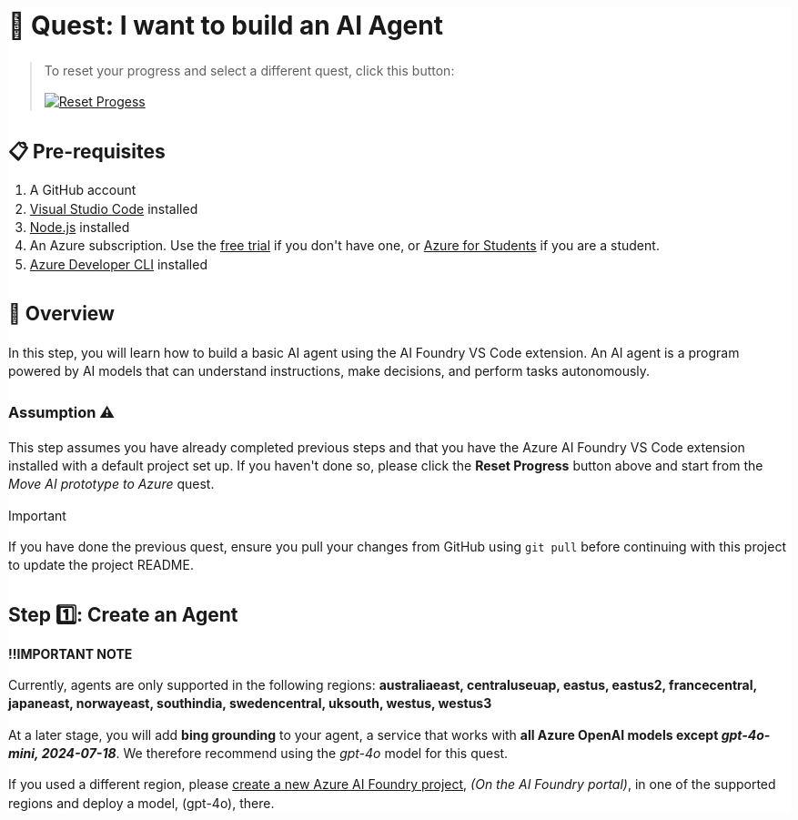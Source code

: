 # 🤖 Quest: I want to build an AI Agent

> To reset your progress and select a different quest, click this button:
>
> [![Reset Progess](https://img.shields.io/badge/Reset--Progress-ff3860?logo=mattermost)](../../issues/new?title=Reset+Quest&labels=reset-quest&body=🔄+I+want+to+reset+my+AI+learning+quest+and+start+from+the+beginning.%0A%0A**Please+wait+about+15+seconds.+Your+progress+will+be+reset,+this+issue+will+automatically+close,+and+you+will+be+taken+back+to+the+Welcome+step+to+select+a+new+quest.**)

## 📋 Pre-requisites

1. A GitHub account
2. [Visual Studio Code](https://code.visualstudio.com/) installed
3. [Node.js](https://nodejs.org/en) installed
4. An Azure subscription. Use the [free trial](https://azure.microsoft.com/free/) if you don't have one, or [Azure for Students](https://azure.microsoft.com/free/students/) if you are a student.
5. [Azure Developer CLI](https://learn.microsoft.com/en-us/azure/developer/azure-developer-cli/install-azd?tabs=winget-windows%2Cbrew-mac%2Cscript-linux&pivots=os-windows) installed


## 📝 Overview

In this step, you will learn how to build a basic AI agent using the AI Foundry VS Code extension. An AI agent is a program powered by AI models that can understand instructions, make decisions, and perform tasks autonomously.

### Assumption ⚠️

This step assumes you have already completed previous steps and that you have the Azure AI Foundry VS Code extension installed with a default project set up. If you haven't done so, please click the **Reset Progress** button above and start from the _Move AI prototype to Azure_ quest.

> [!IMPORTANT]  
> If you have done the previous quest, ensure you pull your changes from GitHub using `git pull` before continuing with this project to update the project README.

## Step 1️⃣: Create an Agent


**‼️IMPORTANT NOTE**

Currently, agents are only supported in the following regions: **australiaeast, centraluseuap, eastus, eastus2, francecentral, japaneast, norwayeast, southindia, swedencentral, uksouth, westus, westus3**

At a later stage, you will add **bing grounding** to your agent, a service that works with **all Azure OpenAI models except _gpt-4o-mini, 2024-07-18_**. We therefore recommend using the _gpt-4o_ model for this quest.

If you used a different region, please [create a new Azure AI Foundry project](https://ai.azure.com/build), _(On the AI Foundry portal)_, in one of the supported regions and deploy a model, (gpt-4o), there.
